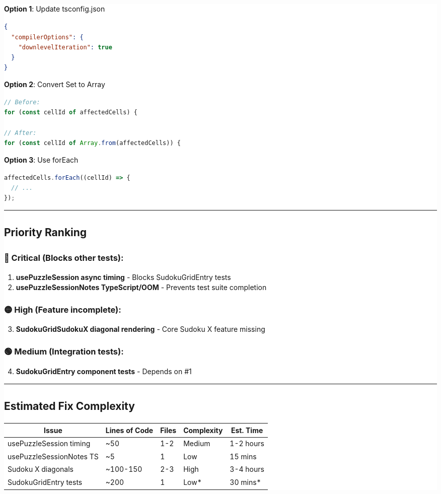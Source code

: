 **Option 1**: Update tsconfig.json
```json
{
  "compilerOptions": {
    "downlevelIteration": true
  }
}
```

**Option 2**: Convert Set to Array
```typescript
// Before:
for (const cellId of affectedCells) {

// After:
for (const cellId of Array.from(affectedCells)) {
```

**Option 3**: Use forEach
```typescript
affectedCells.forEach((cellId) => {
  // ...
});
```

---

## Priority Ranking

### 🔴 Critical (Blocks other tests):
1. **usePuzzleSession async timing** - Blocks SudokuGridEntry tests
2. **usePuzzleSessionNotes TypeScript/OOM** - Prevents test suite completion

### 🟡 High (Feature incomplete):
3. **SudokuGridSudokuX diagonal rendering** - Core Sudoku X feature missing

### 🟢 Medium (Integration tests):
4. **SudokuGridEntry component tests** - Depends on #1

---

## Estimated Fix Complexity

| Issue | Lines of Code | Files | Complexity | Est. Time |
|-------|---------------|-------|------------|-----------|
| usePuzzleSession timing | ~50 | 1-2 | Medium | 1-2 hours |
| usePuzzleSessionNotes TS | ~5 | 1 | Low | 15 mins |
| Sudoku X diagonals | ~100-150 | 2-3 | High | 3-4 hours |
| SudokuGridEntry tests | ~200 | 1 | Low* | 30 mins* |
